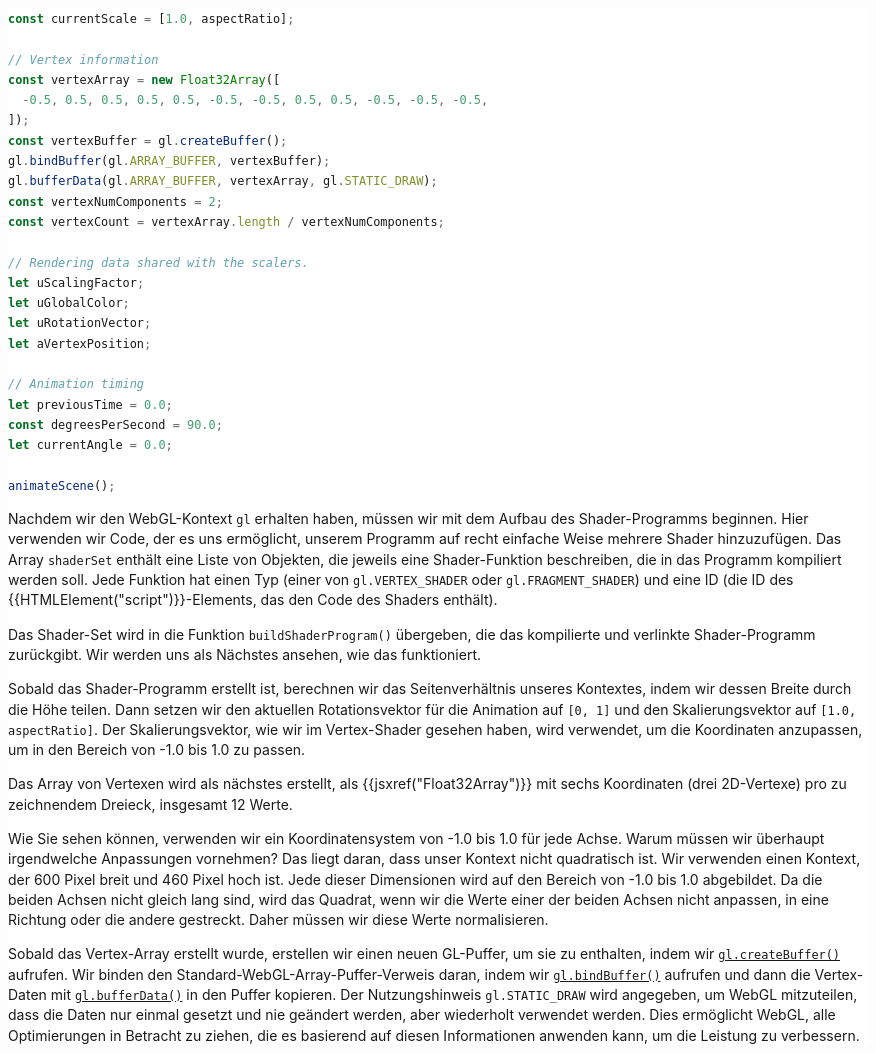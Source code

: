 ```js
const currentScale = [1.0, aspectRatio];

// Vertex information
const vertexArray = new Float32Array([
  -0.5, 0.5, 0.5, 0.5, 0.5, -0.5, -0.5, 0.5, 0.5, -0.5, -0.5, -0.5,
]);
const vertexBuffer = gl.createBuffer();
gl.bindBuffer(gl.ARRAY_BUFFER, vertexBuffer);
gl.bufferData(gl.ARRAY_BUFFER, vertexArray, gl.STATIC_DRAW);
const vertexNumComponents = 2;
const vertexCount = vertexArray.length / vertexNumComponents;

// Rendering data shared with the scalers.
let uScalingFactor;
let uGlobalColor;
let uRotationVector;
let aVertexPosition;

// Animation timing
let previousTime = 0.0;
const degreesPerSecond = 90.0;
let currentAngle = 0.0;

animateScene();
```

Nachdem wir den WebGL-Kontext `gl` erhalten haben, müssen wir mit dem Aufbau des Shader-Programms beginnen. Hier verwenden wir Code, der es uns ermöglicht, unserem Programm auf recht einfache Weise mehrere Shader hinzuzufügen. Das Array `shaderSet` enthält eine Liste von Objekten, die jeweils eine Shader-Funktion beschreiben, die in das Programm kompiliert werden soll. Jede Funktion hat einen Typ (einer von `gl.VERTEX_SHADER` oder `gl.FRAGMENT_SHADER`) und eine ID (die ID des {{HTMLElement("script")}}-Elements, das den Code des Shaders enthält).

Das Shader-Set wird in die Funktion `buildShaderProgram()` übergeben, die das kompilierte und verlinkte Shader-Programm zurückgibt. Wir werden uns als Nächstes ansehen, wie das funktioniert.

Sobald das Shader-Programm erstellt ist, berechnen wir das Seitenverhältnis unseres Kontextes, indem wir dessen Breite durch die Höhe teilen. Dann setzen wir den aktuellen Rotationsvektor für die Animation auf `[0, 1]` und den Skalierungsvektor auf `[1.0, aspectRatio]`. Der Skalierungsvektor, wie wir im Vertex-Shader gesehen haben, wird verwendet, um die Koordinaten anzupassen, um in den Bereich von -1.0 bis 1.0 zu passen.

Das Array von Vertexen wird als nächstes erstellt, als {{jsxref("Float32Array")}} mit sechs Koordinaten (drei 2D-Vertexe) pro zu zeichnendem Dreieck, insgesamt 12 Werte.

Wie Sie sehen können, verwenden wir ein Koordinatensystem von -1.0 bis 1.0 für jede Achse. Warum müssen wir überhaupt irgendwelche Anpassungen vornehmen? Das liegt daran, dass unser Kontext nicht quadratisch ist. Wir verwenden einen Kontext, der 600 Pixel breit und 460 Pixel hoch ist. Jede dieser Dimensionen wird auf den Bereich von -1.0 bis 1.0 abgebildet. Da die beiden Achsen nicht gleich lang sind, wird das Quadrat, wenn wir die Werte einer der beiden Achsen nicht anpassen, in eine Richtung oder die andere gestreckt. Daher müssen wir diese Werte normalisieren.

Sobald das Vertex-Array erstellt wurde, erstellen wir einen neuen GL-Puffer, um sie zu enthalten, indem wir [`gl.createBuffer()`](/de/docs/Web/API/WebGLRenderingContext/createBuffer) aufrufen. Wir binden den Standard-WebGL-Array-Puffer-Verweis daran, indem wir [`gl.bindBuffer()`](/de/docs/Web/API/WebGLRenderingContext/bindBuffer) aufrufen und dann die Vertex-Daten mit [`gl.bufferData()`](/de/docs/Web/API/WebGLRenderingContext/bufferData) in den Puffer kopieren. Der Nutzungshinweis `gl.STATIC_DRAW` wird angegeben, um WebGL mitzuteilen, dass die Daten nur einmal gesetzt und nie geändert werden, aber wiederholt verwendet werden. Dies ermöglicht WebGL, alle Optimierungen in Betracht zu ziehen, die es basierend auf diesen Informationen anwenden kann, um die Leistung zu verbessern.
